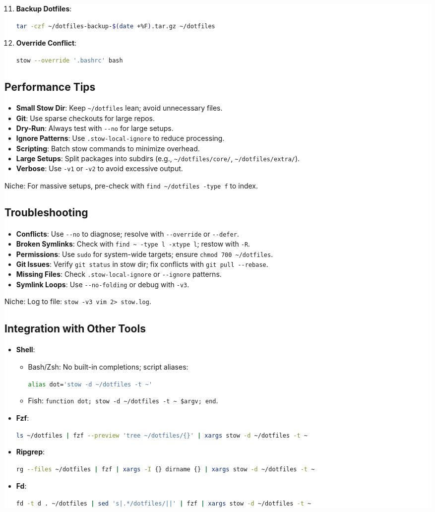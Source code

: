 11. **Backup Dotfiles**:
    ```bash
    tar -czf ~/dotfiles-backup-$(date +%F).tar.gz ~/dotfiles
    ```

12. **Override Conflict**:
    ```bash
    stow --override '.bashrc' bash
    ```

## Performance Tips
- **Small Stow Dir**: Keep `~/dotfiles` lean; avoid unnecessary files.
- **Git**: Use sparse checkouts for large repos.
- **Dry-Run**: Always test with `--no` for large setups.
- **Ignore Patterns**: Use `.stow-local-ignore` to reduce processing.
- **Scripting**: Batch stow commands to minimize overhead.
- **Large Setups**: Split packages into subdirs (e.g., `~/dotfiles/core/`, `~/dotfiles/extra/`).
- **Verbose**: Use `-v1` or `-v2` to avoid excessive output.

Niche: For massive setups, pre-check with `find ~/dotfiles -type f` to index.

## Troubleshooting
- **Conflicts**: Use `--no` to diagnose; resolve with `--override` or `--defer`.
- **Broken Symlinks**: Check with `find ~ -type l -xtype l`; restow with `-R`.
- **Permissions**: Use `sudo` for system-wide targets; ensure `chmod 700 ~/dotfiles`.
- **Git Issues**: Verify `git status` in stow dir; fix conflicts with `git pull --rebase`.
- **Missing Files**: Check `.stow-local-ignore` or `--ignore` patterns.
- **Symlink Loops**: Use `--no-folding` or debug with `-v3`.

Niche: Log to file: `stow -v3 vim 2> stow.log`.

## Integration with Other Tools
- **Shell**:
  - Bash/Zsh: No built-in completions; script aliases:
    ```bash
    alias dot='stow -d ~/dotfiles -t ~'
    ```
  - Fish: `function dot; stow -d ~/dotfiles -t ~ $argv; end`.

- **Fzf**:
  ```bash
  ls ~/dotfiles | fzf --preview 'tree ~/dotfiles/{}' | xargs stow -d ~/dotfiles -t ~
  ```

- **Ripgrep**:
  ```bash
  rg --files ~/dotfiles | fzf | xargs -I {} dirname {} | xargs stow -d ~/dotfiles -t ~
  ```

- **Fd**:
  ```bash
  fd -t d . ~/dotfiles | sed 's|.*/dotfiles/||' | fzf | xargs stow -d ~/dotfiles -t ~
  ```
